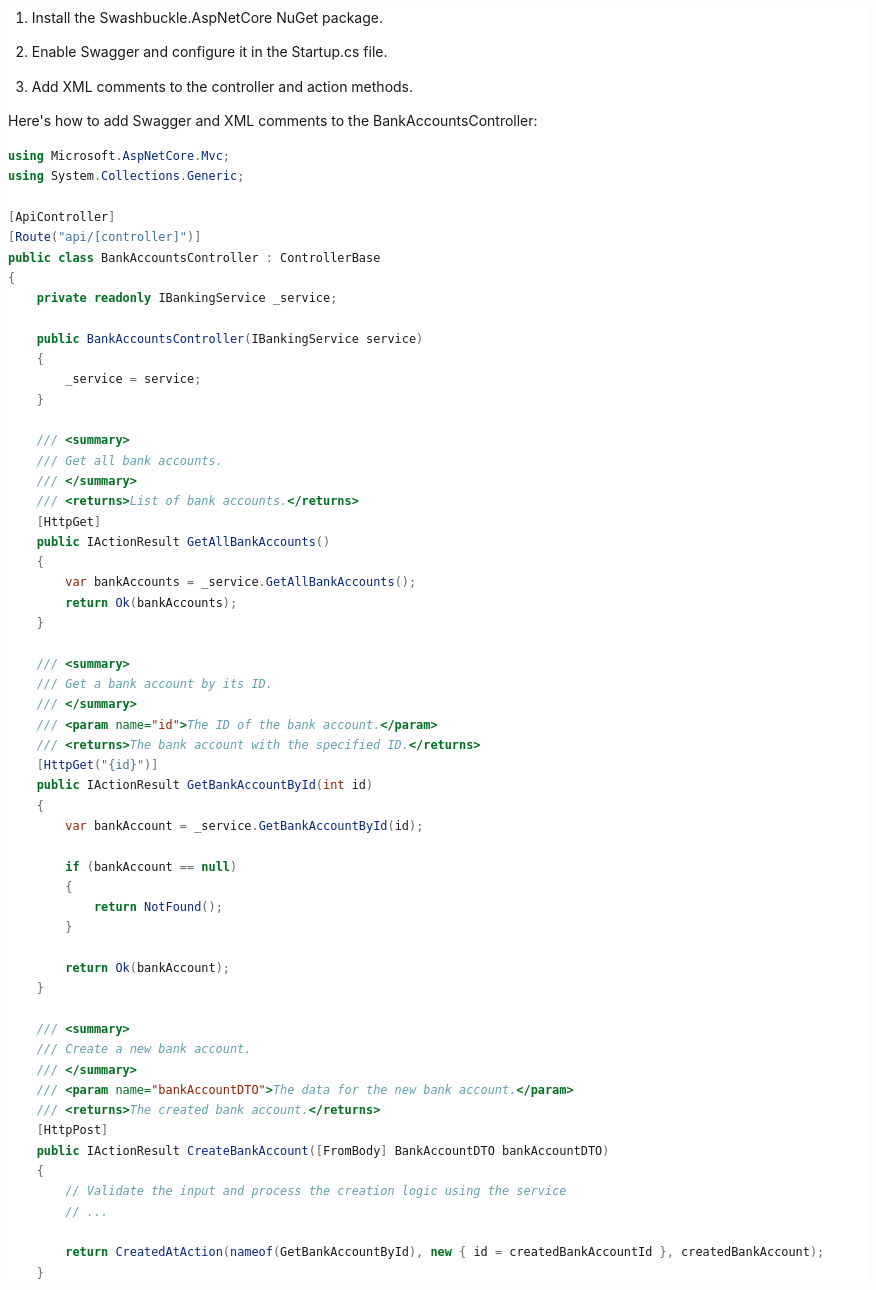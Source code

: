 1. Install the Swashbuckle.AspNetCore NuGet package.

2. Enable Swagger and configure it in the Startup.cs file.

3. Add XML comments to the controller and action methods.

Here's how to add Swagger and XML comments to the BankAccountsController:

```csharp
using Microsoft.AspNetCore.Mvc;
using System.Collections.Generic;

[ApiController]
[Route("api/[controller]")]
public class BankAccountsController : ControllerBase
{
    private readonly IBankingService _service;

    public BankAccountsController(IBankingService service)
    {
        _service = service;
    }

    /// <summary>
    /// Get all bank accounts.
    /// </summary>
    /// <returns>List of bank accounts.</returns>
    [HttpGet]
    public IActionResult GetAllBankAccounts()
    {
        var bankAccounts = _service.GetAllBankAccounts();
        return Ok(bankAccounts);
    }

    /// <summary>
    /// Get a bank account by its ID.
    /// </summary>
    /// <param name="id">The ID of the bank account.</param>
    /// <returns>The bank account with the specified ID.</returns>
    [HttpGet("{id}")]
    public IActionResult GetBankAccountById(int id)
    {
        var bankAccount = _service.GetBankAccountById(id);

        if (bankAccount == null)
        {
            return NotFound();
        }

        return Ok(bankAccount);
    }

    /// <summary>
    /// Create a new bank account.
    /// </summary>
    /// <param name="bankAccountDTO">The data for the new bank account.</param>
    /// <returns>The created bank account.</returns>
    [HttpPost]
    public IActionResult CreateBankAccount([FromBody] BankAccountDTO bankAccountDTO)
    {
        // Validate the input and process the creation logic using the service
        // ...

        return CreatedAtAction(nameof(GetBankAccountById), new { id = createdBankAccountId }, createdBankAccount);
    }
```